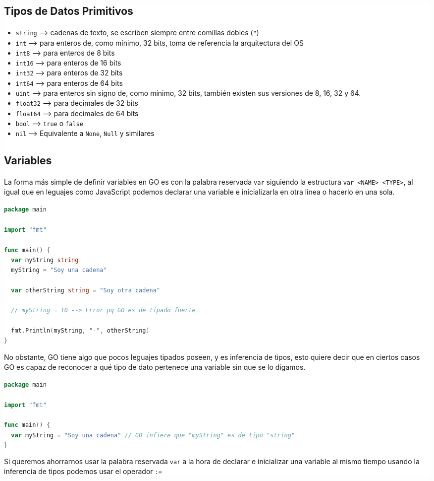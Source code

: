 ## Tipos de Datos Primitivos

- `string` --> cadenas de texto, se escriben siempre entre comillas dobles (`"`)
- `int` --> para enteros de, como mínimo, 32 bits, toma de referencia la arquitectura del OS
- `int8` --> para enteros de 8 bits
- `int16` --> para enteros de 16 bits
- `int32` --> para enteros de 32 bits
- `int64` --> para enteros de 64 bits
- `uint` --> para enteros sin signo de, como mínimo, 32 bits, también existen sus versiones de 8, 16, 32 y 64.
- `float32` --> para decimales de 32 bits
- `float64` --> para decimales de 64 bits
- `bool` --> `true` o `false`
- `nil` --> Equivalente a `None`, `Null` y similares

## Variables

La forma más simple de definir variables en GO es con la palabra reservada `var` siguiendo la estructura `var <NAME> <TYPE>`, al igual que en leguajes como JavaScript podemos declarar una variable e inicializarla en otra linea o hacerlo en una sola.

```go
package main

import "fmt"

func main() {
  var myString string
  myString = "Soy una cadena"

  var otherString string = "Soy otra cadena"

  // myString = 10 --> Error pq GO es de tipado fuerte

  fmt.Println(myString, "-", otherString)
}
```

No obstante, GO tiene algo que pocos leguajes tipados poseen, y es inferencia de tipos, esto quiere decir que en ciertos casos GO es capaz de reconocer a qué tipo de dato pertenece una variable sin que se lo digamos.

```go
package main

import "fmt"

func main() {
  var myString = "Soy una cadena" // GO infiere que "myString" es de tipo "string"
}
```

Si queremos ahorrarnos usar la palabra reservada `var` a la hora de declarar e inicializar una variable al mismo tiempo usando la inferencia de tipos podemos usar el operador `:=`
